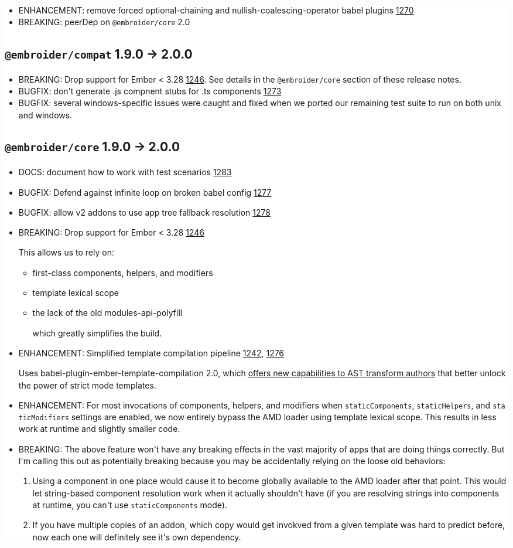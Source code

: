 - ENHANCEMENT: remove forced optional-chaining and nullish-coalescing-operator babel plugins [1270](https://github.com/embroider-build/embroider/pull/1270)
- BREAKING: peerDep on `@embroider/core` 2.0

## `@embroider/compat` 1.9.0 -> 2.0.0

- BREAKING: Drop support for Ember < 3.28 [1246](https://github.com/embroider-build/embroider/pull/1246). See details in the `@embroider/core` section of these release notes.
- BUGFIX: don't generate .js compnent stubs for .ts components [1273](https://github.com/embroider-build/embroider/pull/1273)
- BUGFIX: several windows-specific issues were caught and fixed when we ported our remaining test suite to run on both unix and windows.

## `@embroider/core` 1.9.0 -> 2.0.0

- DOCS: document how to work with test scenarios [1283](https://github.com/embroider-build/embroider/pull/1283)

- BUGFIX: Defend against infinite loop on broken babel config [1277](https://github.com/embroider-build/embroider/pull/1277)

- BUGFIX: allow v2 addons to use app tree fallback resolution [1278](https://github.com/embroider-build/embroider/pull/1278)

- BREAKING: Drop support for Ember < 3.28 [1246](https://github.com/embroider-build/embroider/pull/1246)

  This allows us to rely on:

  - first-class components, helpers, and modifiers
  - template lexical scope
  - the lack of the old modules-api-polyfill

    which greatly simplifies the build.

- ENHANCEMENT: Simplified template compilation pipeline [1242](https://github.com/embroider-build/embroider/pull/1242), [1276](https://github.com/embroider-build/embroider/pull/1276)

  Uses babel-plugin-ember-template-compilation 2.0, which [offers new capabilities to AST transform authors](https://github.com/emberjs/babel-plugin-ember-template-compilation#jsutils-manipulating-javascript-from-within-ast-transforms) that better unlock the power of strict mode templates.

- ENHANCEMENT: For most invocations of components, helpers, and modifiers when `staticComponents`, `staticHelpers`, and `staticModifiers` settings are enabled, we now entirely bypass the AMD loader using template lexical scope. This results in less work at runtime and slightly smaller code.

- BREAKING: The above feature won't have any breaking effects in the vast majority of apps that are doing things correctly. But I'm calling this out as potentially breaking because you may be accidentally relying on the loose old behaviors:

  1.  Using a component in one place would cause it to become globally available to the AMD loader after that point. This would let string-based component resolution work when it actually shouldn't have (if you are resolving strings into components at runtime, you can't use `staticComponents` mode).

  2.  If you have multiple copies of an addon, which copy would get invokved from a given template was hard to predict before, now each one will definitely see it's own dependency.
